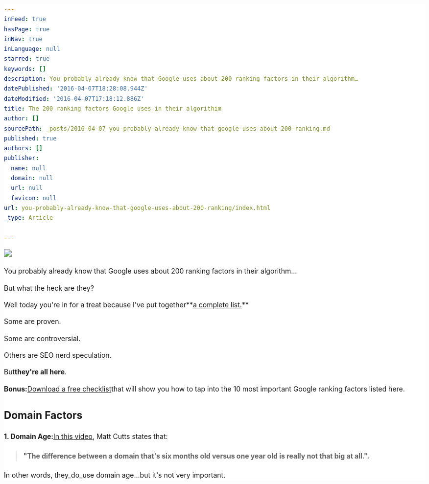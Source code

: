 ```yaml
---
inFeed: true
hasPage: true
inNav: true
inLanguage: null
starred: true
keywords: []
description: You probably already know that Google uses about 200 ranking factors in their algorithm…
datePublished: '2016-04-07T18:28:08.944Z'
dateModified: '2016-04-07T17:18:12.886Z'
title: The 200 ranking factors Google uses in their algorithim
author: []
sourcePath: _posts/2016-04-07-you-probably-already-know-that-google-uses-about-200-ranking.md
published: true
authors: []
publisher:
  name: null
  domain: null
  url: null
  favicon: null
url: you-probably-already-know-that-google-uses-about-200-ranking/index.html
_type: Article

---
```

![](https://the-grid-user-content.s3-us-west-2.amazonaws.com/09aac0d3-a61d-48ef-a4b8-4b71b5c4d2e7.jpg)

You probably already know that Google uses about 200 ranking factors in their algorithm...

But what the heck are they?

Well today you're in for a treat because I've put together**[a complete list.][0]**

Some are proven.

Some are controversial.

Others are SEO nerd speculation.

But**they're all here**.

**Bonus:**[Download a free checklist][1]that will show you how to tap into the 10 most important Google ranking factors listed here.

## **Domain Factors**

**1\. Domain Age:**[In this video][2], Matt Cutts states that:

> #### **"The difference between a domain that's six months old versus one year old is really not that big at all.".**

In other words, they_do_use domain age...but it's not very important.


[0]: http://www.imxprs.com/free/ritchbits/6-figure-richard-legg-webinar-landing
[1]: https://my.leadpages.net/leadbox/1417f0b73f72a2%3A15d502426b46dc/5745865499082752/ "Ranking Factors Checklist"
[2]: http://www.youtube.com/watch?v=-pnpg00FWJY&feature=player_embedded "Webmaster Help Video"
[3]: http://www.searchenginejournal.com/domain-age-how-important-is-it-for-seo/7296/ "Google Patent"
[4]: http://searchengineland.com/google-emd-update-research-and-thoughts-137340 "EMD Update Article"
[5]: http://www.searchenginejournal.com/seo-question-do-whois-privacy-services-harm-seo/5874/ "Matt Cutts"
[6]: http://backlinko.com/on-page-seo "On-Page SEO: Anatomy of a Perfectly Optimized Page (Infographic)"
[7]: http://www.moz.com/learn-seo/title-tag "Title Tags"
[8]: http://cbutterworth.com/do-h1-tags-still-help-seo/ "Correlational Study"
[9]: http://blog.serpiq.com/how-important-is-content-length-why-data-driven-seo-trumps-guru-opinions/ "Content Length SERP Position"
[10]: http://googlewebmastercentral.blogspot.com/2010/04/using-site-speed-in-web-search-ranking.html "Google SiteSpeed"
[11]: http://www.searchenginenews.com/blog/entry/bings-updated-webmaster-guidelines-focuses-heavily-on-social-signals-page-s "Bing"
[12]: http://support.google.com/webmasters/bin/answer.py?hl=en&answer=66359 "Duplicate Content"
[13]: http://www.moz.com/blog/rel-confused-answers-to-your-rel-canonical-questions "Moz Canonical Q&A"
[14]: http://googleblog.blogspot.com/2010/06/our-new-search-index-caffeine.html "Google Caffeine"
[15]: http://backlinko.com/keyword-research "Keyword Research: The Definitive Guide"
[16]: http://www.moz.com/blog/external-linking-good-for-seo-whiteboard-friday "Moz"
[17]: http://productforums.google.com/forum/#!category-topic/webmasters/crawling-indexing--ranking/BvZ7G9MHFqA "Webmaster Help Spelling and Grammar"
[18]: http://en.wikipedia.org/wiki/Supplemental_Result#Duplicate_Content "Supplemental Index"
[19]: http://backlinko.com/wp-content/uploads/2014/05/google-guidelines.pdf "Google Guidelines Document"
[20]: http://www.searchenginejournal.com/url-structure-seo/11801/ "Search Engine Journal URL Length"
[21]: http://www.google.com/patents/US7096214 "A Patent"
[22]: http://yoast.com/articles/wordpress-seo/#tag-optimizatio "Yoast"
[23]: https://www.seroundtable.com/google-external-links-20951.html
[24]: http://insidesearch.blogspot.com/2011/12/search-quality-highlights-new-monthly.html "Parked Domain Update"
[25]: https://twitter.com/JaredCarrizales
[26]: http://www.seroundtable.com/google-quality-vs-useful-17412.html " Google: Higher Quality Content Not Necessarily More Useful Content "
[27]: http://support.google.com/webmasters/bin/answer.py?hl=en&answer=76465 "Affiliate Sites"
[28]: http://backlinko.com/google-trustrank "Why Google Hates Your Site (and What You Can Do About It)"
[29]: http://www.seroundtable.com/google-ssl-seo-ranking-13236.html "SSL Certificates"
[30]: http://googleonlinesecurity.blogspot.de/2014/08/https-as-ranking-signal_6.html "HTTPS as a ranking signal "
[31]: http://www.searchenginejournal.com/breadcrumbs/15022/ "SEJ Breadcrumbs"
[32]: http://www.ethicalseoconsulting.com/organic-seo/breadcrumb-navigation-links-onpage-optimization-factor/ "Breadcrumb Navigation"
[33]: https://developers.google.com/webmasters/smartphone-sites/details "Official Stance"
[34]: http://googlewebmastercentral.blogspot.com/2014/11/helping-users-find-mobile-friendly-pages.html
[35]: http://searchengineland.com/library/google/google-mobile-friendly-update "Google: Mobile Friendly Update "
[36]: http://searchengineland.com/google-panda-losers-today-show-winners-youtube-95257 "YouTube Traffic After Panda"
[37]: http://backlinko.com/17-untapped-backlink-sources "17 Untapped Backlink Sources"
[38]: http://googleblog.blogspot.com/2010/12/being-bad-to-your-customers-is-bad-for.html "Bad Reviews SEO"
[39]: http://www.moz.com/blog/guide-to-competitive-backlink-analysis "Moz Linking Root Domains"
[40]: http://www.youtube.com/watch?v=UxTmZulcQZ0&feature=player_embedded ".edu and .gov links"
[41]: http://searchenginewatch.com/article/2200751/Can-You-Identify-Link-Networks-Bad-Neighborhoods "Links from Bad Neightborhoods"
[42]: http://backlinko.com/white-hat-seo "White Hat SEO Case Study: 348% More Organic Traffic in 7 Days"
[43]: http://support.google.com/webmasters/bin/answer.py?hl=en&answer=96569 "Google Nofollow Stance"
[44]: http://backlinko.com/how-to-get-backlinks "How to Get Backlinks With Guestographics"
[45]: https://www.youtube.com/watch?v=r1lVPrYoBkA "Webmaster Help Video"
[46]: http://infolab.stanford.edu/~backrub/google.html "Google Original Algo"
[47]: http://backlinko.com/seo-strategy "SEO Strategy Case Study: #1 Ranking With Guestographics"
[48]: http://en.wikipedia.org/wiki/Hilltop_algorithm "Hilltop Algorithm"
[49]: http://www.moz.com/blog/how-negative-emotion-could-hurt-your-rankings "Sentiment Around Link"
[50]: http://www.seobook.com/archives/000626.shtml "Hilltop Algorithm"
[51]: http://www.moz.com/blog/prediction-anchor-text-is-dying-and-will-be-replaced-by-cocitation-whiteboard-friday "Co-Citations Article"
[52]: http://www.searchenginejournal.com/backlink-age-seo-factor/9943/ "Google Patent Backlink Age"
[53]: http://support.google.com/webmasters/bin/answer.py?hl=en&answer=66356 "Link Schemes"
[54]: http://www.youtube.com/watch?feature=player_embedded&v=Filv4pP-1nw "Matt Cutts on 301 Redirects"
[55]: http://www.youtube.com/watch?v=mTjN9x-by-I&feature=player_embedded "Sitewide Links"
[56]: http://searchenginewatch.com/article/2064047/Maximizing-Your-CTR-for-SEO-in-Organic-Results "SERP Boost From CTR"
[57]: http://www.siliconbeachtraining.co.uk/blog/ex-google-employee-brighton-seo/ "Google Chrome Data"
[58]: http://searchengineland.com/google-rolls-out-its-panda-update-internationally-and-begins-incorporating-searcher-blocking-data-72497 "Panda Blocked Sites"
[59]: http://lifehacker.com/5763452/what-data-does-chrome-send-to-google-about-me "Chrome Data"
[60]: http://searchenginewatch.com/article/2050006/Google-Finally-Admits-Toolbar-Data-is-a-Ranking-Signal "Google Toolbar Data"
[61]: http://www.moz.com/blog/whiteboard-friday-query-deserves-freshness "QDF"
[62]: http://www.moz.com/blog/does-query-deserves-diversity-algorithm-exist-at-google "QDD"
[63]: http://www.theverge.com/2012/11/5/3602350/google-customized-search-results-obama-romney "Customized Results"
[64]: http://techcrunch.com/2012/08/10/google-search-algorithm-copyright-removal-notices/ "DMCA Complaints"
[65]: http://www.moz.com/blog/the-bigfoot-update-aka-dr-pete-goes-crazy "Bigfoot Update"
[66]: https://chrome.google.com/webstore/detail/ebay-assistant/mnlcjfoeahfpaljmjkaedodllgghejgb
[67]: http://searchengineland.com/google-searchs-vince-change-google-says-not-brand-push-16803 "Vince Update"
[68]: https://en.wikipedia.org/wiki/List_of_Google_hoaxes_and_easter_eggs#Search_Engine
[69]: https://twitter.com/victorpan
[70]: http://searchengineland.com/google-now-showing-3-or-more-results-from-same-domain-49066 "Multiple Domain Results"
[71]: http://www.branded3.com/tweets-vs-rankings "Twitter SEO Influence"
[72]: http://www.brafton.com/news/seo-success-in-2013-beyond-matt-cutts-insights-at-smx "Matt Cutts Interview From SMX"
[73]: http://www.moz.com/blog/does-google-use-facebook-shares-to-influence-search-rankings "Facebook Shares"
[74]: http://www.webpronews.com/the-google-1-button-has-no-direct-effect-on-rankings-2012-10 "Google Plus MC Interview"
[75]: http://searchengineland.com/goodbye-google-authorship-201975
[76]: http://www.moz.com/blog/the-next-generation-of-ranking-signals "Ranking Signals Next Gen"
[77]: http://en.wikipedia.org/wiki/FeedBurner "Feedburner Wikipedia"
[78]: http://www.moz.com/article/search-ranking-factors#metrics-3 "Ranking Factors from 2011"
[79]: http://en.wikipedia.org/wiki/Content_farm "Content Farms"
[80]: http://www.moz.com/blog/beat-google-panda "Beat Google Panda"
[81]: http://support.google.com/webmasters/bin/answer.py?hl=en&answer=66355 "Cloaking"
[82]: http://pdfcast.org/pdf/google-guidelines "Leaked Google Guidelines"
[83]: http://googlewebmastercentral.blogspot.com/2012/01/page-layout-algorithm-improvement.html "Page Layout Algorithm"
[84]: http://support.google.com/webmasters/bin/answer.py?hl=en&answer=76465 "Affiliate Programs Guidelines from Big G"
[85]: http://support.google.com/webmasters/bin/answer.py?hl=en&answer=2721306 "Autogenerated Content"
[86]: http://searchengineland.com/pagerank-sculpting-is-dead-long-live-pagerank-sculpting-21102 "PageRank Sculpting"
[87]: http://www.seoinc.com/seo-blog/dedicated-ip-address-to-improve-google-seo/ "IP Address Penalty"
[88]: http://partners.hostgator.com/c/247150/177309/3094
[89]: http://1.shopifytrack.com/aff_c?offer_id=2&aff_id=7529
[90]: http://en.wikipedia.org/wiki/Google_Penguin "Google Penguin"
[91]: http://www.micrositemasters.com/blog/penguin-analysis-seo-isnt-dead-but-you-need-to-act-smarter-and-5-easy-ways-to-do-so/ "Linking Domain Relevancy"
[92]: http://productforums.google.com/forum/#!topic/webmasters/XNBqi7n-UEk "Google WMT Message to the BBC"
[93]: http://searchengineland.com/google-says-no-comment-on-why-interflora-was-penalized-149308 "Interflora Penalty"
[94]: http://searchengineland.com/google-reminds-webmasters-selling-links-can-lead-to-pagerank-penalty-131615 "Selling Links"
[95]: http://en.wikipedia.org/wiki/Sandbox_effect "Google Sandbox"
[96]: http://www.seobythesea.com/2012/08/google-rank-modifying-spammers-patent/ "Rank Modifying Spammers Patent"
[97]: http://dejanseo.com.au/temporary-link-schemes/
[98]: http://www.imxprs.com/free/ritchbits/ultimate-agency-blueprint